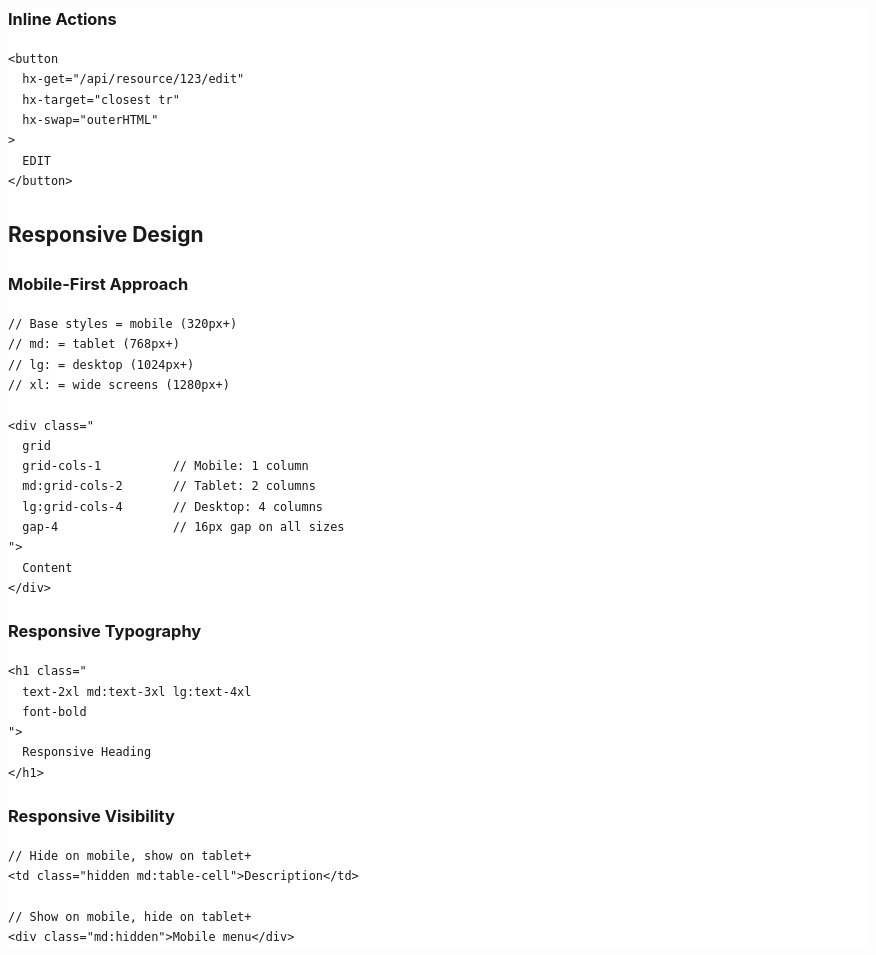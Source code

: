 
### Inline Actions
```tsx
<button 
  hx-get="/api/resource/123/edit"
  hx-target="closest tr"
  hx-swap="outerHTML"
>
  EDIT
</button>
```

## Responsive Design

### Mobile-First Approach
```tsx
// Base styles = mobile (320px+)
// md: = tablet (768px+)
// lg: = desktop (1024px+)
// xl: = wide screens (1280px+)

<div class="
  grid
  grid-cols-1          // Mobile: 1 column
  md:grid-cols-2       // Tablet: 2 columns
  lg:grid-cols-4       // Desktop: 4 columns
  gap-4                // 16px gap on all sizes
">
  Content
</div>
```

### Responsive Typography
```tsx
<h1 class="
  text-2xl md:text-3xl lg:text-4xl
  font-bold
">
  Responsive Heading
</h1>
```

### Responsive Visibility
```tsx
// Hide on mobile, show on tablet+
<td class="hidden md:table-cell">Description</td>

// Show on mobile, hide on tablet+
<div class="md:hidden">Mobile menu</div>
```
